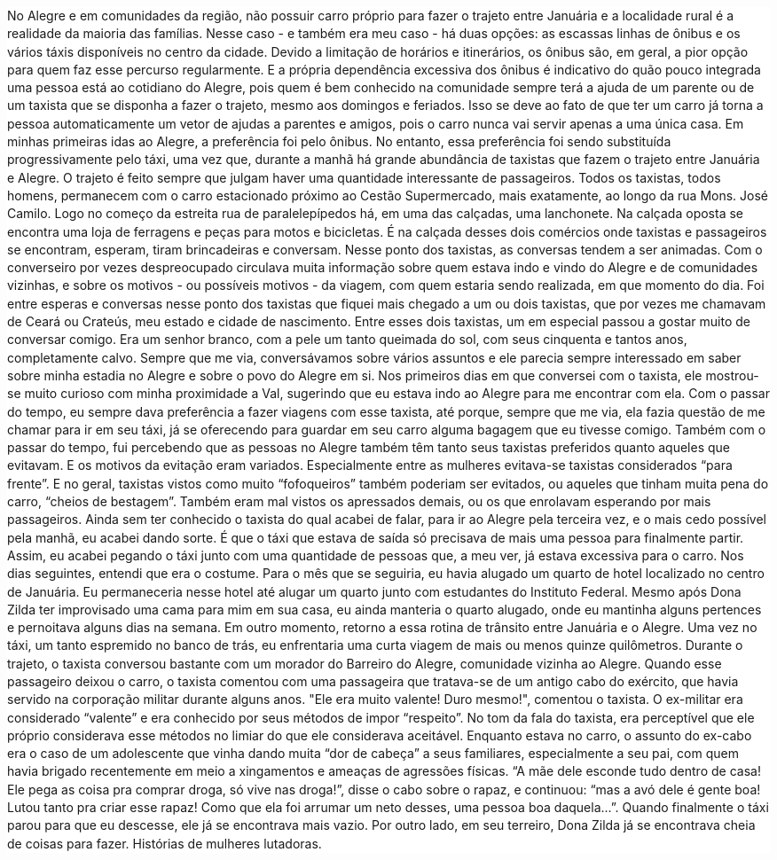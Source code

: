 No Alegre e em comunidades da região, não possuir carro próprio para fazer o trajeto entre Januária e a localidade rural é a realidade da maioria das famílias. Nesse caso - e também era meu caso - há duas opções: as escassas linhas de ônibus e os vários táxis disponíveis no centro da cidade. Devido a limitação de horários e itinerários, os ônibus são, em geral, a pior opção para quem faz esse percurso regularmente. E a própria dependência excessiva dos ônibus é indicativo do quão pouco integrada uma pessoa está ao cotidiano do Alegre, pois quem é bem conhecido na comunidade sempre terá a ajuda de um parente ou de um taxista que se disponha a fazer o trajeto, mesmo aos domingos e feriados. Isso se deve ao fato de que ter um carro já torna a pessoa automaticamente um vetor de ajudas a parentes e amigos, pois o carro nunca vai servir apenas a uma única casa. 
Em minhas primeiras idas ao Alegre, a preferência foi pelo ônibus. No entanto, essa preferência foi sendo substituída progressivamente pelo táxi, uma vez que, durante a manhã há grande abundância de taxistas que fazem o trajeto entre Januária e Alegre. O trajeto é feito sempre que julgam haver uma quantidade interessante de passageiros. Todos os taxistas, todos homens, permanecem com o carro estacionado próximo ao Cestão Supermercado, mais exatamente, ao longo da rua Mons. José Camilo. Logo no começo da estreita rua de paralelepípedos há, em uma das calçadas, uma lanchonete. Na calçada oposta se encontra uma loja de ferragens e peças para motos e bicicletas. É na calçada desses dois comércios onde taxistas e passageiros se encontram, esperam, tiram brincadeiras e conversam.
Nesse ponto dos taxistas, as conversas tendem a ser animadas. Com o converseiro por vezes despreocupado circulava muita informação sobre quem estava indo e vindo do Alegre e de comunidades vizinhas, e sobre os motivos - ou possíveis motivos - da viagem, com quem estaria sendo realizada, em que momento do dia. Foi entre esperas e conversas nesse ponto dos taxistas que fiquei mais chegado a um ou dois taxistas, que por vezes me chamavam de Ceará ou Crateús, meu estado e cidade de nascimento. 
Entre esses dois taxistas, um em especial passou a gostar muito de conversar comigo. Era um senhor branco, com a pele um tanto queimada do sol, com seus cinquenta e tantos anos, completamente calvo. Sempre que me via, conversávamos sobre vários assuntos e ele parecia sempre interessado em saber sobre minha estadia no Alegre e sobre o povo do Alegre em si. Nos primeiros dias em que conversei com o taxista, ele mostrou-se muito curioso com minha proximidade a Val, sugerindo que eu estava indo ao Alegre para me encontrar com ela. 
Com o passar do tempo, eu sempre dava preferência a fazer viagens com esse taxista, até porque, sempre que me via, ela fazia questão de me chamar para ir em seu táxi, já se oferecendo para guardar em seu carro alguma bagagem que eu tivesse comigo. Também com o passar do tempo, fui percebendo que as pessoas no Alegre também têm tanto seus taxistas preferidos quanto aqueles que evitavam. E os motivos da evitação eram variados. Especialmente entre as mulheres evitava-se taxistas considerados “para frente”. E no geral, taxistas vistos como muito “fofoqueiros” também poderiam ser evitados, ou aqueles que tinham muita pena do carro, “cheios de bestagem”. Também eram mal vistos os apressados demais, ou os que enrolavam esperando por mais passageiros. 
Ainda sem ter conhecido o taxista do qual acabei de falar, para ir ao Alegre pela terceira vez, e o mais cedo possível pela manhã, eu acabei dando sorte. É que o táxi que estava de saída só precisava de mais uma pessoa para finalmente partir. Assim, eu acabei pegando o táxi junto com uma quantidade de pessoas que, a meu ver, já estava excessiva para o carro. Nos dias seguintes, entendi que era o costume. 
Para o mês que se seguiria, eu havia alugado um quarto de hotel localizado no centro de Januária. Eu permaneceria nesse hotel até alugar um quarto junto com estudantes do Instituto Federal. Mesmo após Dona Zilda ter improvisado uma cama para mim em sua casa, eu ainda manteria o quarto alugado, onde eu mantinha alguns pertences e pernoitava alguns dias na semana. Em outro momento, retorno a essa rotina de trânsito entre Januária e o Alegre.
Uma vez no táxi, um tanto espremido no banco de trás, eu enfrentaria uma curta viagem de mais ou menos quinze quilômetros. Durante o trajeto, o taxista conversou bastante com um morador do Barreiro do Alegre, comunidade vizinha ao Alegre. Quando esse passageiro deixou o carro, o taxista comentou com uma passageira que tratava-se de um antigo cabo do exército, que havia servido na corporação militar durante alguns anos. "Ele era muito valente! Duro mesmo!", comentou o taxista. O ex-militar era considerado “valente” e era conhecido por seus métodos de impor “respeito”. No tom da fala do taxista, era perceptível que ele próprio considerava esse métodos no limiar do que ele considerava aceitável.
Enquanto estava no carro, o assunto do ex-cabo era o caso de um adolescente que vinha dando muita “dor de cabeça” a seus familiares, especialmente a seu pai, com quem havia brigado recentemente em meio a xingamentos e ameaças de agressões físicas. “A mãe dele esconde tudo dentro de casa! Ele pega as coisa pra comprar droga, só vive nas droga!”, disse o cabo sobre o rapaz, e continuou: “mas a avó dele é gente boa! Lutou tanto pra criar esse rapaz! Como que ela foi arrumar um neto desses, uma pessoa boa daquela...”. Quando finalmente o táxi parou para que eu descesse, ele já se encontrava mais vazio. Por outro lado, em seu terreiro, Dona Zilda já se encontrava cheia de coisas para fazer.
Histórias de mulheres lutadoras.
